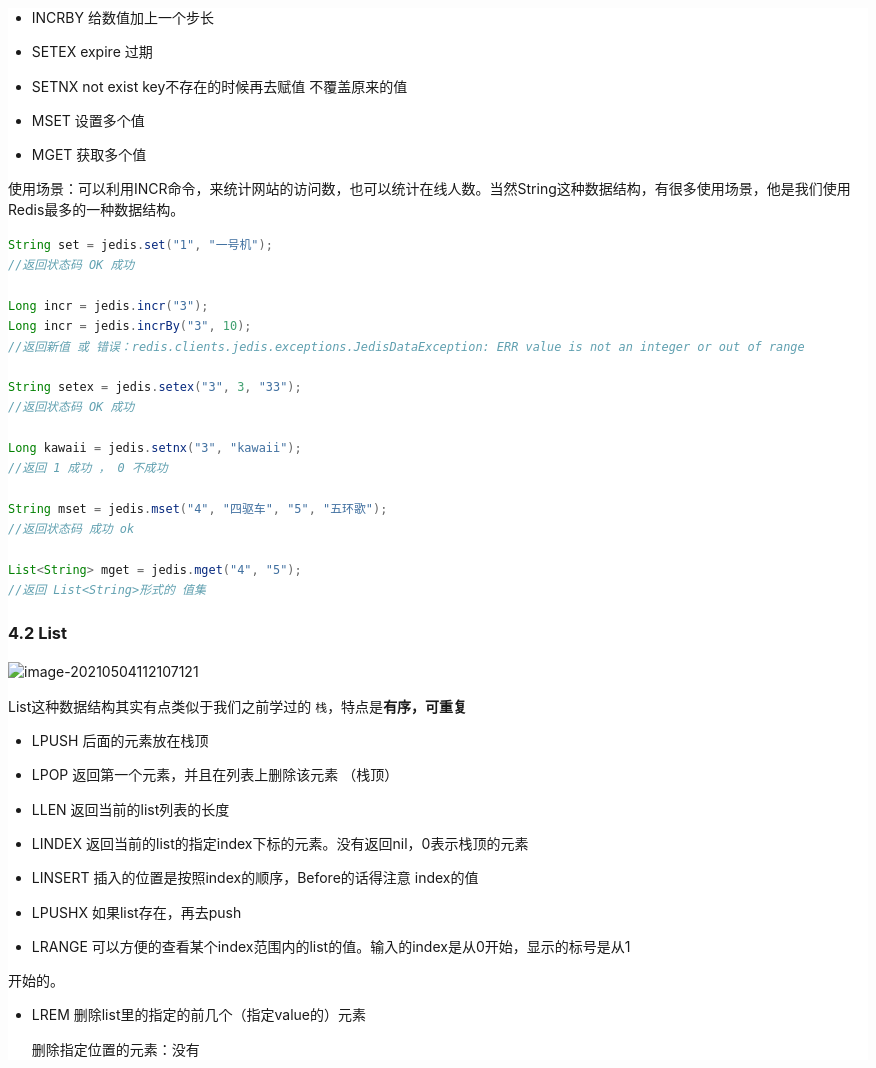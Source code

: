 - INCRBY 给数值加上⼀个步⻓

- SETEX expire 过期

- SETNX not exist key不存在的时候再去赋值  不覆盖原来的值
- MSET 设置多个值
- MGET 获取多个值

使用场景：可以利用INCR命令，来统计网站的访问数，也可以统计在线人数。当然String这种数据结构，有很多使用场景，他是我们使用Redis最多的一种数据结构。

```java
String set = jedis.set("1", "一号机");
//返回状态码 OK 成功

Long incr = jedis.incr("3");
Long incr = jedis.incrBy("3", 10);
//返回新值 或 错误：redis.clients.jedis.exceptions.JedisDataException: ERR value is not an integer or out of range

String setex = jedis.setex("3", 3, "33");
//返回状态码 OK 成功

Long kawaii = jedis.setnx("3", "kawaii");
//返回 1 成功 ， 0 不成功

String mset = jedis.mset("4", "四驱车", "5", "五环歌");
//返回状态码 成功 ok

List<String> mget = jedis.mget("4", "5");
//返回 List<String>形式的 值集
```



### 4.2 List

![image-20210504112107121](C:\Users\AnoxiC2010\Documents\GitHub\Hello-World\Database\Redis-notes.assets\image-20210504112107121.png)

List这种数据结构其实有点类似于我们之前学过的 `栈`，特点是**有序，可重复**

- LPUSH 后面的元素放在栈顶

- LPOP 返回第⼀个元素，并且在列表上删除该元素 （栈顶）

- LLEN 返回当前的list列表的⻓度
- LINDEX 返回当前的list的指定index下标的元素。没有返回nil，0表示栈顶的元素

- LINSERT 插⼊的位置是按照index的顺序，Before的话得注意 index的值

- LPUSHX 如果list存在，再去push

- LRANGE 可以⽅便的查看某个index范围内的list的值。输⼊的index是从0开始，显示的标号是从1

开始的。

- LREM 删除list⾥的指定的前⼏个（指定value的）元素

  删除指定位置的元素：没有
